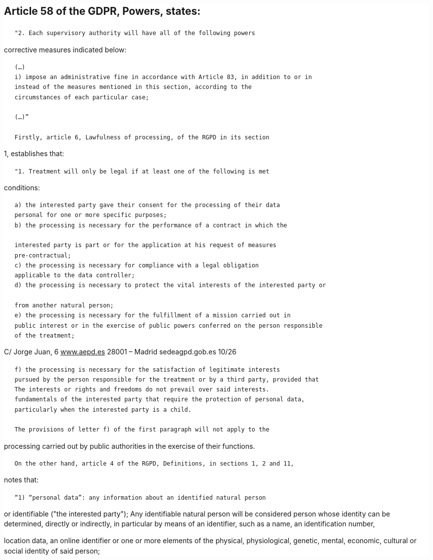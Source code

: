 ## Article 58 of the GDPR, Powers, states:

       "2. Each supervisory authority will have all of the following powers

corrective measures indicated below:

       (…)
       i) impose an administrative fine in accordance with Article 83, in addition to or in
       instead of the measures mentioned in this section, according to the
       circumstances of each particular case;

       (…)”

       Firstly, article 6, Lawfulness of processing, of the RGPD in its section
1, establishes that:

       "1. Treatment will only be legal if at least one of the following is met
conditions:

       a) the interested party gave their consent for the processing of their data
       personal for one or more specific purposes;
       b) the processing is necessary for the performance of a contract in which the

       interested party is part or for the application at his request of measures
       pre-contractual;
       c) the processing is necessary for compliance with a legal obligation
       applicable to the data controller;
       d) the processing is necessary to protect the vital interests of the interested party or

       from another natural person;
       e) the processing is necessary for the fulfillment of a mission carried out in
       public interest or in the exercise of public powers conferred on the person responsible
       of the treatment;

C/ Jorge Juan, 6 www.aepd.es
28001 – Madrid sedeagpd.gob.es 10/26

       f) the processing is necessary for the satisfaction of legitimate interests
       pursued by the person responsible for the treatment or by a third party, provided that
       The interests or rights and freedoms do not prevail over said interests.
       fundamentals of the interested party that require the protection of personal data,
       particularly when the interested party is a child.

       The provisions of letter f) of the first paragraph will not apply to the
processing carried out by public authorities in the exercise of their functions.

       On the other hand, article 4 of the RGPD, Definitions, in sections 1, 2 and 11,
notes that:

       “1) “personal data”: any information about an identified natural person
or identifiable ("the interested party"); Any identifiable natural person will be considered
person whose identity can be determined, directly or indirectly, in particular
by means of an identifier, such as a name, an identification number,

location data, an online identifier or one or more elements of the
physical, physiological, genetic, mental, economic, cultural or social identity of said
person;
